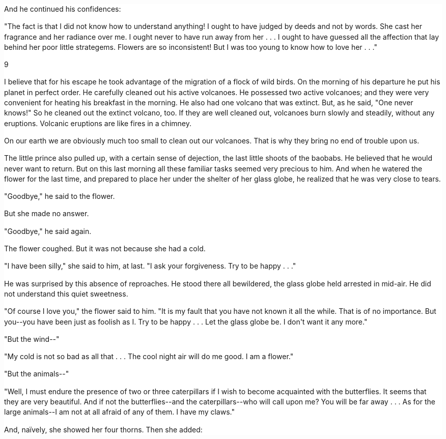 And he continued his confidences:

"The fact is that I did not know how to understand anything! I ought to have judged by deeds and not by words. She cast her fragrance and her radiance over me. I ought never to have run away from her . . . I ought to have guessed all the affection that lay behind her poor little strategems. Flowers are so inconsistent! But I was too young to know how to love her . . ."





9




I believe that for his escape he took advantage of the migration of a flock of wild birds. On the morning of his departure he put his planet in perfect order. He carefully cleaned out his active volcanoes. He possessed two active volcanoes; and they were very convenient for heating his breakfast in the morning. He also had one volcano that was extinct. But, as he said, "One never knows!" So he cleaned out the extinct volcano, too. If they are well cleaned out, volcanoes burn slowly and steadily, without any eruptions. Volcanic eruptions are like fires in a chimney.

On our earth we are obviously much too small to clean out our volcanoes. That is why they bring no end of trouble upon us.





The little prince also pulled up, with a certain sense of dejection, the last little shoots of the baobabs. He believed that he would never want to return. But on this last morning all these familiar tasks seemed very precious to him. And when he watered the flower for the last time, and prepared to place her under the shelter of her glass globe, he realized that he was very close to tears.

"Goodbye," he said to the flower.

But she made no answer.

"Goodbye," he said again.

The flower coughed. But it was not because she had a cold.

"I have been silly," she said to him, at last. "I ask your forgiveness. Try to be happy . . ."

He was surprised by this absence of reproaches. He stood there all bewildered, the glass globe held arrested in mid-air. He did not understand this quiet sweetness.

"Of course I love you," the flower said to him. "It is my fault that you have not known it all the while. That is of no importance. But you--you have been just as foolish as I. Try to be happy . . . Let the glass globe be. I don't want it any more."

"But the wind--"

"My cold is not so bad as all that . . . The cool night air will do me good. I am a flower."

"But the animals--"

"Well, I must endure the presence of two or three caterpillars if I wish to become acquainted with the butterflies. It seems that they are very beautiful. And if not the butterflies--and the caterpillars--who will call upon me? You will be far away . . . As for the large animals--I am not at all afraid of any of them. I have my claws."

And, naïvely, she showed her four thorns. Then she added:
